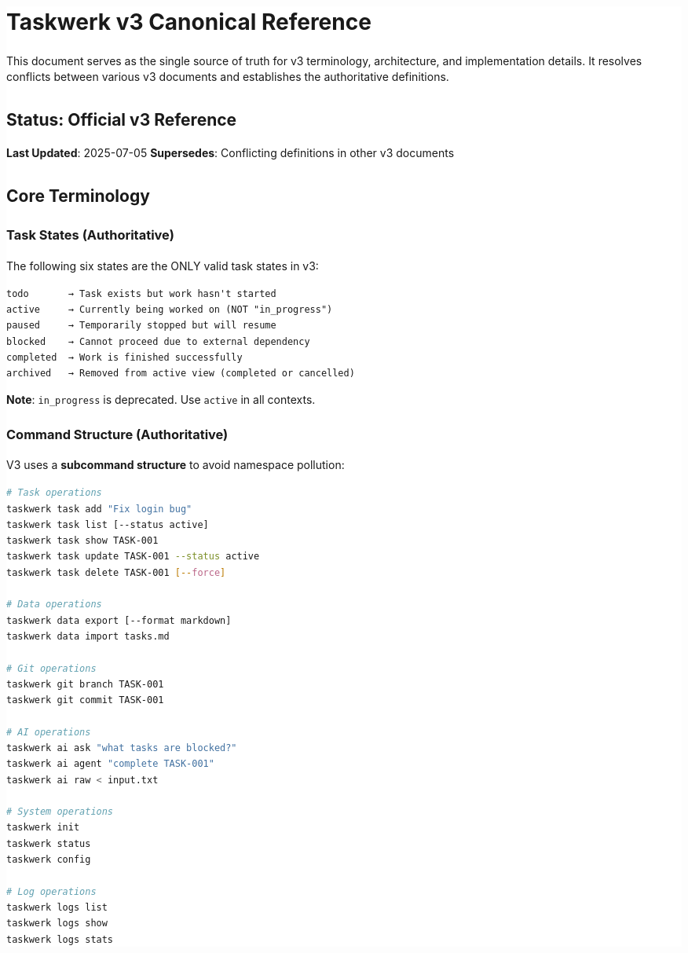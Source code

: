 # Taskwerk v3 Canonical Reference

This document serves as the single source of truth for v3 terminology, architecture, and implementation details. It resolves conflicts between various v3 documents and establishes the authoritative definitions.

## Status: Official v3 Reference
**Last Updated**: 2025-07-05
**Supersedes**: Conflicting definitions in other v3 documents

## Core Terminology

### Task States (Authoritative)

The following six states are the ONLY valid task states in v3:

```
todo       → Task exists but work hasn't started
active     → Currently being worked on (NOT "in_progress")
paused     → Temporarily stopped but will resume
blocked    → Cannot proceed due to external dependency
completed  → Work is finished successfully
archived   → Removed from active view (completed or cancelled)
```

**Note**: `in_progress` is deprecated. Use `active` in all contexts.

### Command Structure (Authoritative)

V3 uses a **subcommand structure** to avoid namespace pollution:

```bash
# Task operations
taskwerk task add "Fix login bug"
taskwerk task list [--status active]
taskwerk task show TASK-001
taskwerk task update TASK-001 --status active
taskwerk task delete TASK-001 [--force]

# Data operations
taskwerk data export [--format markdown]
taskwerk data import tasks.md

# Git operations
taskwerk git branch TASK-001
taskwerk git commit TASK-001

# AI operations
taskwerk ai ask "what tasks are blocked?"
taskwerk ai agent "complete TASK-001"
taskwerk ai raw < input.txt

# System operations
taskwerk init
taskwerk status
taskwerk config

# Log operations
taskwerk logs list
taskwerk logs show
taskwerk logs stats
```
